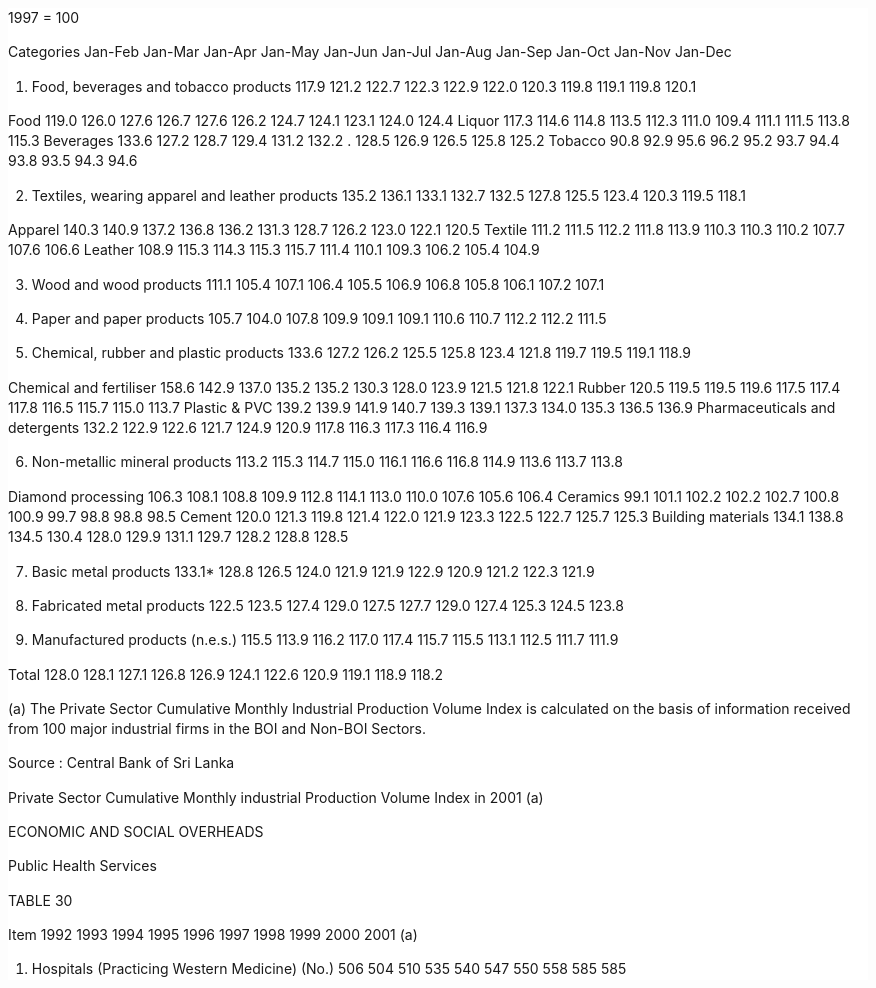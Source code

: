 1997 = 100

Categories Jan-Feb Jan-Mar Jan-Apr Jan-May Jan-Jun Jan-Jul Jan-Aug Jan-Sep Jan-Oct Jan-Nov Jan-Dec

1. Food, beverages and tobacco products 117.9 121.2 122.7 122.3 122.9 122.0 120.3 119.8 119.1 119.8 120.1

Food 119.0 126.0 127.6 126.7 127.6 126.2 124.7 124.1 123.1 124.0 124.4 Liquor 117.3 114.6 114.8 113.5 112.3 111.0 109.4 111.1 111.5 113.8 115.3 Beverages 133.6 127.2 128.7 129.4 131.2 132.2 . 128.5 126.9 126.5 125.8 125.2 Tobacco 90.8 92.9 95.6 96.2 95.2 93.7 94.4 93.8 93.5 94.3 94.6

2. Textiles, wearing apparel and leather products 135.2 136.1 133.1 132.7 132.5 127.8 125.5 123.4 120.3 119.5 118.1

Apparel 140.3 140.9 137.2 136.8 136.2 131.3 128.7 126.2 123.0 122.1 120.5 Textile 111.2 111.5 112.2 111.8 113.9 110.3 110.3 110.2 107.7 107.6 106.6 Leather 108.9 115.3 114.3 115.3 115.7 111.4 110.1 109.3 106.2 105.4 104.9

3. Wood and wood products 111.1 105.4 107.1 106.4 105.5 106.9 106.8 105.8 106.1 107.2 107.1

4. Paper and paper products 105.7 104.0 107.8 109.9 109.1 109.1 110.6 110.7 112.2 112.2 111.5

5. Chemical, rubber and plastic products 133.6 127.2 126.2 125.5 125.8 123.4 121.8 119.7 119.5 119.1 118.9

Chemical and fertiliser 158.6 142.9 137.0 135.2 135.2 130.3 128.0 123.9 121.5 121.8 122.1 Rubber 120.5 119.5 119.5 119.6 117.5 117.4 117.8 116.5 115.7 115.0 113.7 Plastic & PVC 139.2 139.9 141.9 140.7 139.3 139.1 137.3 134.0 135.3 136.5 136.9 Pharmaceuticals and detergents 132.2 122.9 122.6 121.7 124.9 120.9 117.8 116.3 117.3 116.4 116.9

6. Non-metallic mineral products 113.2 115.3 114.7 115.0 116.1 116.6 116.8 114.9 113.6 113.7 113.8

Diamond processing 106.3 108.1 108.8 109.9 112.8 114.1 113.0 110.0 107.6 105.6 106.4 Ceramics 99.1 101.1 102.2 102.2 102.7 100.8 100.9 99.7 98.8 98.8 98.5 Cement 120.0 121.3 119.8 121.4 122.0 121.9 123.3 122.5 122.7 125.7 125.3 Building materials 134.1 138.8 134.5 130.4 128.0 129.9 131.1 129.7 128.2 128.8 128.5

7. Basic metal products 133.1* 128.8 126.5 124.0 121.9 121.9 122.9 120.9 121.2 122.3 121.9

8. Fabricated metal products 122.5 123.5 127.4 129.0 127.5 127.7 129.0 127.4 125.3 124.5 123.8

9. Manufactured products (n.e.s.) 115.5 113.9 116.2 117.0 117.4 115.7 115.5 113.1 112.5 111.7 111.9

Total 128.0 128.1 127.1 126.8 126.9 124.1 122.6 120.9 119.1 118.9 118.2

(a) The Private Sector Cumulative Monthly Industrial Production Volume Index is calculated on the basis of information received from 100 major industrial firms in the BOI and Non-BOI Sectors.

Source : Central Bank of Sri Lanka

Private Sector Cumulative Monthly industrial Production Volume Index in 2001 (a)

ECONOMIC AND SOCIAL OVERHEADS

Public Health Services

TABLE 30

Item 1992 1993 1994 1995 1996 1997 1998 1999 2000 2001 (a)

1. Hospitals (Practicing Western Medicine) (No.) 506 504 510 535 540 547 550 558 585 585
